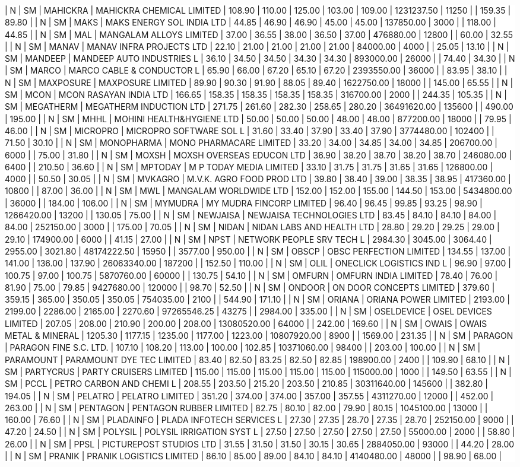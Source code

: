 | N | SM | MAHICKRA | MAHICKRA CHEMICAL LIMITED | 108.90 | 110.00 | 125.00 | 103.00 | 109.00 | 1231237.50 | 11250 |  | 159.35 | 89.80 |
| N | SM | MAKS | MAKS ENERGY SOL INDIA LTD | 44.85 | 46.90 | 46.90 | 45.00 | 45.00 | 137850.00 | 3000 |  | 118.00 | 44.85 |
| N | SM | MAL | MANGALAM ALLOYS LIMITED | 37.00 | 36.55 | 38.00 | 36.50 | 37.00 | 476880.00 | 12800 |  | 60.00 | 32.55 |
| N | SM | MANAV | MANAV INFRA PROJECTS LTD | 22.10 | 21.00 | 21.00 | 21.00 | 21.00 | 84000.00 | 4000 |  | 25.05 | 13.10 |
| N | SM | MANDEEP | MANDEEP AUTO INDUSTRIES L | 36.10 | 34.50 | 34.50 | 34.30 | 34.30 | 893000.00 | 26000 |  | 74.40 | 34.30 |
| N | SM | MARCO | MARCO CABLE & CONDUCTOR L | 65.90 | 66.00 | 67.20 | 65.10 | 67.20 | 2393550.00 | 36000 |  | 83.95 | 38.10 |
| N | SM | MAXPOSURE | MAXPOSURE LIMITED | 89.90 | 90.30 | 91.90 | 88.05 | 89.40 | 1622750.00 | 18000 |  | 145.00 | 65.55 |
| N | SM | MCON | MCON RASAYAN INDIA LTD | 166.65 | 158.35 | 158.35 | 158.35 | 158.35 | 316700.00 | 2000 |  | 244.35 | 105.35 |
| N | SM | MEGATHERM | MEGATHERM INDUCTION LTD | 271.75 | 261.60 | 282.30 | 258.65 | 280.20 | 36491620.00 | 135600 |  | 490.00 | 195.00 |
| N | SM | MHHL | MOHINI HEALTH&HYGIENE LTD | 50.00 | 50.00 | 50.00 | 48.00 | 48.00 | 877200.00 | 18000 |  | 79.95 | 46.00 |
| N | SM | MICROPRO | MICROPRO SOFTWARE SOL L | 31.60 | 33.40 | 37.90 | 33.40 | 37.90 | 3774480.00 | 102400 |  | 71.50 | 30.10 |
| N | SM | MONOPHARMA | MONO PHARMACARE LIMITED | 33.20 | 34.00 | 34.85 | 34.00 | 34.85 | 206700.00 | 6000 |  | 75.00 | 31.80 |
| N | SM | MOXSH | MOXSH OVERSEAS EDUCON LTD | 36.90 | 38.20 | 38.70 | 38.20 | 38.70 | 246080.00 | 6400 |  | 210.50 | 36.60 |
| N | SM | MPTODAY | M P TODAY MEDIA LIMITED | 33.10 | 31.75 | 31.75 | 31.65 | 31.65 | 126800.00 | 4000 |  | 50.50 | 30.05 |
| N | SM | MVKAGRO | M.V.K. AGRO FOOD PROD LTD | 39.80 | 38.40 | 39.00 | 38.35 | 38.95 | 417360.00 | 10800 |  | 87.00 | 36.00 |
| N | SM | MWL | MANGALAM WORLDWIDE LTD | 152.00 | 152.00 | 155.00 | 144.50 | 153.00 | 5434800.00 | 36000 |  | 184.00 | 106.00 |
| N | SM | MYMUDRA | MY MUDRA FINCORP LIMITED | 96.40 | 96.45 | 99.85 | 93.25 | 98.90 | 1266420.00 | 13200 |  | 130.05 | 75.00 |
| N | SM | NEWJAISA | NEWJAISA TECHNOLOGIES LTD | 83.45 | 84.10 | 84.10 | 84.00 | 84.00 | 252150.00 | 3000 |  | 175.00 | 70.05 |
| N | SM | NIDAN | NIDAN LABS AND HEALTH LTD | 28.80 | 29.20 | 29.25 | 29.00 | 29.10 | 174900.00 | 6000 |  | 41.15 | 27.00 |
| N | SM | NPST | NETWORK PEOPLE SRV TECH L | 2984.30 | 3045.00 | 3064.40 | 2955.00 | 3021.80 | 48174222.50 | 15950 |  | 3577.00 | 950.00 |
| N | SM | OBSCP | OBSC PERFECTION LIMITED | 134.55 | 137.00 | 141.00 | 136.00 | 137.90 | 26063340.00 | 187200 |  | 152.50 | 110.00 |
| N | SM | OLIL | ONECLICK LOGISTICS IND L | 96.90 | 97.00 | 100.75 | 97.00 | 100.75 | 5870760.00 | 60000 |  | 130.75 | 54.10 |
| N | SM | OMFURN | OMFURN INDIA LIMITED | 78.40 | 76.00 | 81.90 | 75.00 | 79.85 | 9427680.00 | 120000 |  | 98.70 | 52.50 |
| N | SM | ONDOOR | ON DOOR CONCEPTS LIMITED | 379.60 | 359.15 | 365.00 | 350.05 | 350.05 | 754035.00 | 2100 |  | 544.90 | 171.10 |
| N | SM | ORIANA | ORIANA POWER LIMITED | 2193.00 | 2199.00 | 2286.00 | 2165.00 | 2270.60 | 97265546.25 | 43275 |  | 2984.00 | 335.00 |
| N | SM | OSELDEVICE | OSEL DEVICES LIMITED | 207.05 | 208.00 | 210.90 | 200.00 | 208.00 | 13080520.00 | 64000 |  | 242.00 | 169.60 |
| N | SM | OWAIS | OWAIS METAL & MINERAL | 1205.30 | 1177.15 | 1235.00 | 1177.00 | 1223.00 | 10807920.00 | 8900 |  | 1569.00 | 231.35 |
| N | SM | PARAGON | PARAGON FINE S.C. LTD. | 107.10 | 108.20 | 113.00 | 100.00 | 102.85 | 10371060.00 | 98400 |  | 203.00 | 100.00 |
| N | SM | PARAMOUNT | PARAMOUNT DYE TEC LIMITED | 83.40 | 82.50 | 83.25 | 82.50 | 82.85 | 198900.00 | 2400 |  | 109.90 | 68.10 |
| N | SM | PARTYCRUS | PARTY CRUISERS LIMITED | 115.00 | 115.00 | 115.00 | 115.00 | 115.00 | 115000.00 | 1000 |  | 149.50 | 63.55 |
| N | SM | PCCL | PETRO CARBON AND CHEMI L | 208.55 | 203.50 | 215.20 | 203.50 | 210.85 | 30311640.00 | 145600 |  | 382.80 | 194.05 |
| N | SM | PELATRO | PELATRO LIMITED | 351.20 | 374.00 | 374.00 | 357.00 | 357.55 | 4311270.00 | 12000 |  | 452.00 | 263.00 |
| N | SM | PENTAGON | PENTAGON RUBBER LIMITED | 82.75 | 80.10 | 82.00 | 79.90 | 80.15 | 1045100.00 | 13000 |  | 160.00 | 76.60 |
| N | SM | PLADAINFO | PLADA INFOTECH SERVICES L | 27.30 | 27.35 | 28.70 | 27.35 | 28.70 | 252150.00 | 9000 |  | 47.20 | 24.50 |
| N | SM | POLYSIL | POLYSIL IRRIGATION SYST L | 27.50 | 27.50 | 27.50 | 27.50 | 27.50 | 55000.00 | 2000 |  | 58.80 | 26.00 |
| N | SM | PPSL | PICTUREPOST STUDIOS LTD | 31.55 | 31.50 | 31.50 | 30.15 | 30.65 | 2884050.00 | 93000 |  | 44.20 | 28.00 |
| N | SM | PRANIK | PRANIK LOGISTICS LIMITED | 86.10 | 85.00 | 89.00 | 84.10 | 84.10 | 4140480.00 | 48000 |  | 98.90 | 68.00 |